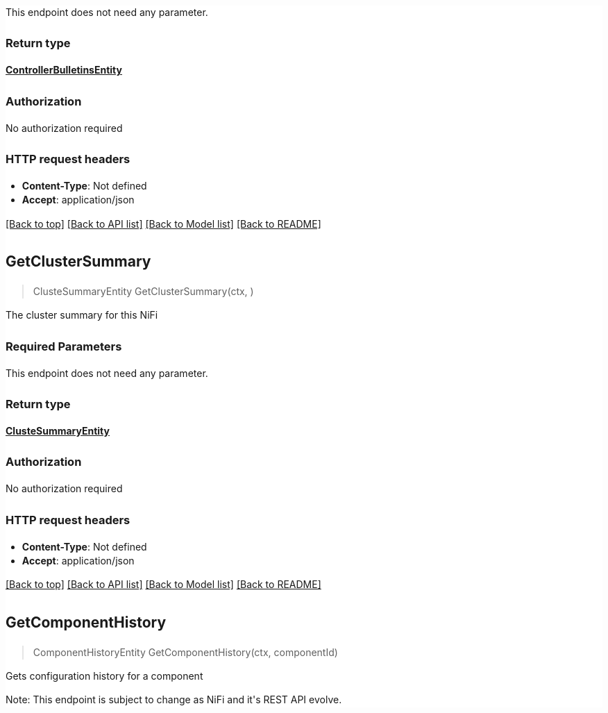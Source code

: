 This endpoint does not need any parameter.

### Return type

[**ControllerBulletinsEntity**](ControllerBulletinsEntity.md)

### Authorization

No authorization required

### HTTP request headers

- **Content-Type**: Not defined
- **Accept**: application/json

[[Back to top]](#) [[Back to API list]](../README.md#documentation-for-api-endpoints)
[[Back to Model list]](../README.md#documentation-for-models)
[[Back to README]](../README.md)


## GetClusterSummary

> ClusteSummaryEntity GetClusterSummary(ctx, )

The cluster summary for this NiFi

### Required Parameters

This endpoint does not need any parameter.

### Return type

[**ClusteSummaryEntity**](ClusteSummaryEntity.md)

### Authorization

No authorization required

### HTTP request headers

- **Content-Type**: Not defined
- **Accept**: application/json

[[Back to top]](#) [[Back to API list]](../README.md#documentation-for-api-endpoints)
[[Back to Model list]](../README.md#documentation-for-models)
[[Back to README]](../README.md)


## GetComponentHistory

> ComponentHistoryEntity GetComponentHistory(ctx, componentId)

Gets configuration history for a component

Note: This endpoint is subject to change as NiFi and it's REST API evolve.
